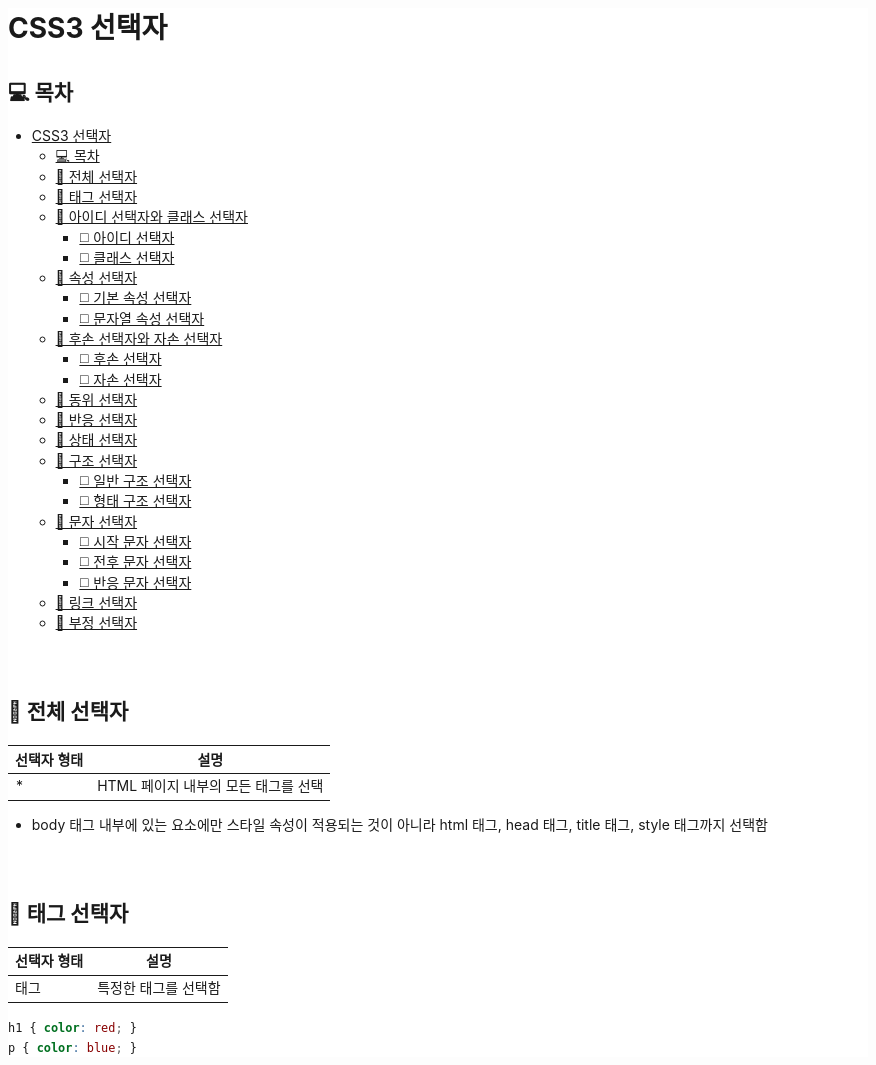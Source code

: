 # CSS3 선택자

## 💻 목차
- [CSS3 선택자](#css3-선택자)
	- [💻 목차](#-목차)
	- [🔵 전체 선택자](#-전체-선택자)
	- [🔵 태그 선택자](#-태그-선택자)
	- [🔵 아이디 선택자와 클래스 선택자](#-아이디-선택자와-클래스-선택자)
		- [◻️ 아이디 선택자](#️-아이디-선택자)
		- [◻️ 클래스 선택자](#️-클래스-선택자)
	- [🔵 속성 선택자](#-속성-선택자)
		- [◻️ 기본 속성 선택자](#️-기본-속성-선택자)
		- [◻️ 문자열 속성 선택자](#️-문자열-속성-선택자)
	- [🔵 후손 선택자와 자손 선택자](#-후손-선택자와-자손-선택자)
		- [◻️ 후손 선택자](#️-후손-선택자)
		- [◻️ 자손 선택자](#️-자손-선택자)
	- [🔵 동위 선택자](#-동위-선택자)
	- [🔵 반응 선택자](#-반응-선택자)
	- [🔵 상태 선택자](#-상태-선택자)
	- [🔵 구조 선택자](#-구조-선택자)
		- [◻️ 일반 구조 선택자](#️-일반-구조-선택자)
		- [◻️ 형태 구조 선택자](#️-형태-구조-선택자)
	- [🔵 문자 선택자](#-문자-선택자)
		- [◻️ 시작 문자 선택자](#️-시작-문자-선택자)
		- [◻️ 전후 문자 선택자](#️-전후-문자-선택자)
		- [◻️ 반응 문자 선택자](#️-반응-문자-선택자)
	- [🔵 링크 선택자](#-링크-선택자)
	- [🔵 부정 선택자](#-부정-선택자)

<br />

## 🔵 전체 선택자

| 선택자 형태 | 설명 |
| --- | --- |
| * | HTML 페이지 내부의 모든 태그를 선택 |
- body 태그 내부에 있는 요소에만 스타일 속성이 적용되는 것이 아니라 html 태그, head 태그, title 태그, style 태그까지 선택함

<br />

## 🔵 태그 선택자

| 선택자 형태 | 설명 |
| --- | --- |
| 태그 | 특정한 태그를 선택함  |

```css
h1 { color: red; }
p { color: blue; }
```
